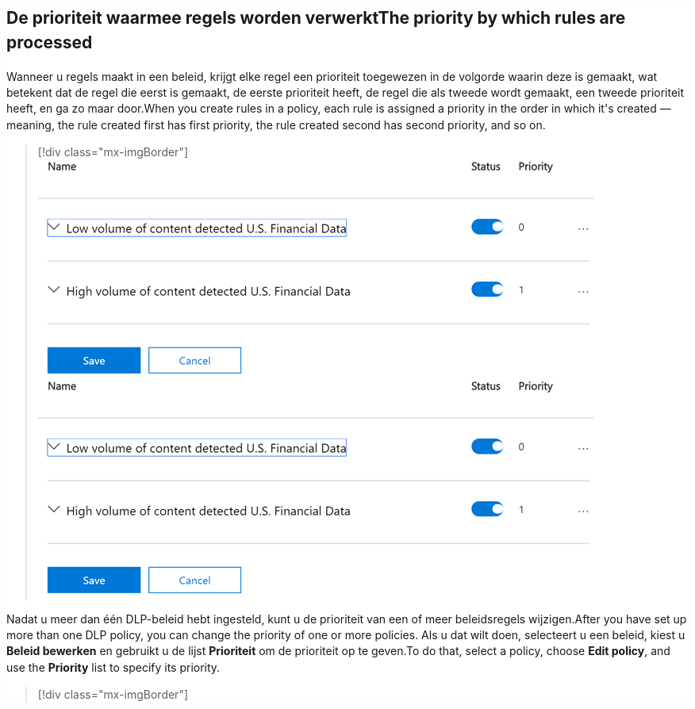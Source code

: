 ## <a name="the-priority-by-which-rules-are-processed"></a><span data-ttu-id="79eb1-233">De prioriteit waarmee regels worden verwerkt</span><span class="sxs-lookup"><span data-stu-id="79eb1-233">The priority by which rules are processed</span></span>

<span data-ttu-id="79eb1-234">Wanneer u regels maakt in een beleid, krijgt elke regel een prioriteit toegewezen in de volgorde waarin deze is gemaakt, wat betekent dat de regel die eerst is gemaakt, de eerste prioriteit heeft, de regel die als tweede wordt gemaakt, een tweede prioriteit heeft, en ga zo maar door.</span><span class="sxs-lookup"><span data-stu-id="79eb1-234">When you create rules in a policy, each rule is assigned a priority in the order in which it's created — meaning, the rule created first has first priority, the rule created second has second priority, and so on.</span></span>

> [!div class="mx-imgBorder"]
> <span data-ttu-id="79eb1-235">![Regels in prioriteitsorde](../media/dlp-rules-in-priority-order.png)</span><span class="sxs-lookup"><span data-stu-id="79eb1-235">![Rules in priority order](../media/dlp-rules-in-priority-order.png)</span></span>
  
<span data-ttu-id="79eb1-236">Nadat u meer dan één DLP-beleid hebt ingesteld, kunt u de prioriteit van een of meer beleidsregels wijzigen.</span><span class="sxs-lookup"><span data-stu-id="79eb1-236">After you have set up more than one DLP policy, you can change the priority of one or more policies.</span></span> <span data-ttu-id="79eb1-237">Als u dat wilt doen, selecteert u een beleid, kiest u **Beleid bewerken** en gebruikt u de lijst **Prioriteit** om de prioriteit op te geven.</span><span class="sxs-lookup"><span data-stu-id="79eb1-237">To do that, select a policy, choose **Edit policy**, and use the **Priority** list to specify its priority.</span></span>

> [!div class="mx-imgBorder"]
